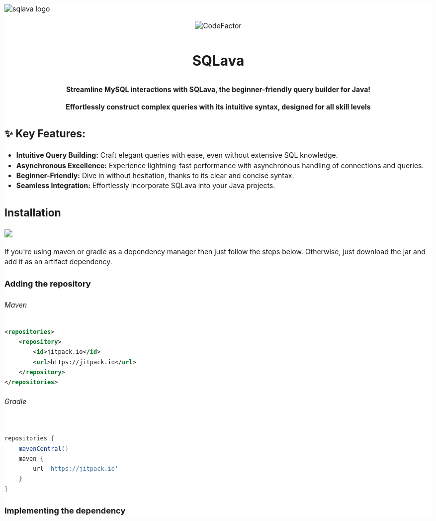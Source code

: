 <img src="https://i.imgur.com/2UVfA8d.png" alt="sqlava logo">  

<p align="center" href="https://www.codefactor.io/repository/github/cobeine/sqlava"><img src="https://www.codefactor.io/repository/github/cobeine/sqlava/badge" alt="CodeFactor" /></p> 
  
# <p align="center">SQLava</p>
 <p align="center"><b>Streamline MySQL interactions with SQLava, the beginner-friendly query builder for Java!</b></p>
 <p align="center"><b>Effortlessly construct complex queries with its intuitive syntax, designed for all skill levels</b></p>

## ✨ Key Features:

- <b>Intuitive Query Building:</b>  Craft elegant queries with ease, even without extensive SQL knowledge.
- <b>Asynchronous Excellence:</b>  Experience lightning-fast performance with asynchronous handling of connections and queries.
- <b>Beginner-Friendly:</b>  Dive in without hesitation, thanks to its clear and concise syntax.
- <b>Seamless Integration:</b> Effortlessly incorporate SQLava into your Java projects.

## Installation
[![](https://jitpack.io/v/Cobeine/SQLava.svg)](https://jitpack.io/#Cobeine/SQLava)
<p></p>
If you're using maven or gradle as a dependency manager then just follow the steps below.
Otherwise, just download the jar and add it as an artifact dependency.

### Adding the repository

###### Maven
```xml
<repositories>
    <repository>
        <id>jitpack.io</id>
        <url>https://jitpack.io</url>
    </repository>
</repositories>
```

###### Gradle
```groovy

repositories {
    mavenCentral()
    maven {
        url 'https://jitpack.io'
    }
}
```

### Implementing the dependency
